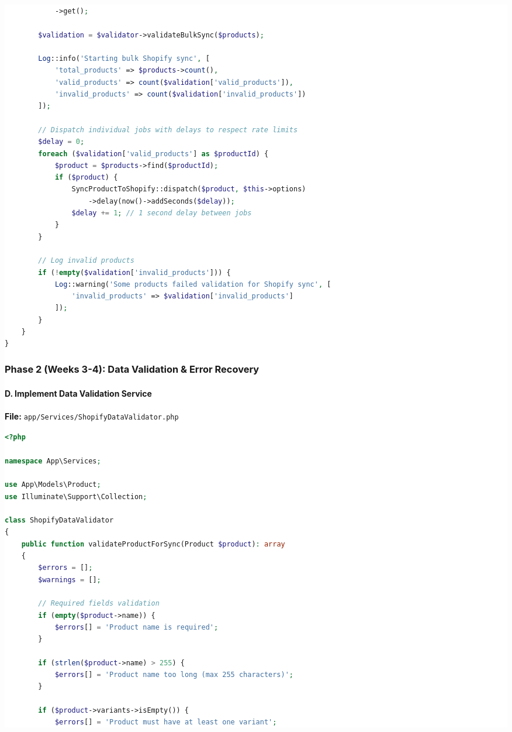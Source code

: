 ```php
            ->get();

        $validation = $validator->validateBulkSync($products);
        
        Log::info('Starting bulk Shopify sync', [
            'total_products' => $products->count(),
            'valid_products' => count($validation['valid_products']),
            'invalid_products' => count($validation['invalid_products'])
        ]);

        // Dispatch individual jobs with delays to respect rate limits
        $delay = 0;
        foreach ($validation['valid_products'] as $productId) {
            $product = $products->find($productId);
            if ($product) {
                SyncProductToShopify::dispatch($product, $this->options)
                    ->delay(now()->addSeconds($delay));
                $delay += 1; // 1 second delay between jobs
            }
        }

        // Log invalid products
        if (!empty($validation['invalid_products'])) {
            Log::warning('Some products failed validation for Shopify sync', [
                'invalid_products' => $validation['invalid_products']
            ]);
        }
    }
}
```

### **Phase 2 (Weeks 3-4): Data Validation & Error Recovery**

#### **D. Implement Data Validation Service**

**File:** `app/Services/ShopifyDataValidator.php`

```php
<?php

namespace App\Services;

use App\Models\Product;
use Illuminate\Support\Collection;

class ShopifyDataValidator
{
    public function validateProductForSync(Product $product): array
    {
        $errors = [];
        $warnings = [];

        // Required fields validation
        if (empty($product->name)) {
            $errors[] = 'Product name is required';
        }

        if (strlen($product->name) > 255) {
            $errors[] = 'Product name too long (max 255 characters)';
        }

        if ($product->variants->isEmpty()) {
            $errors[] = 'Product must have at least one variant';
```
